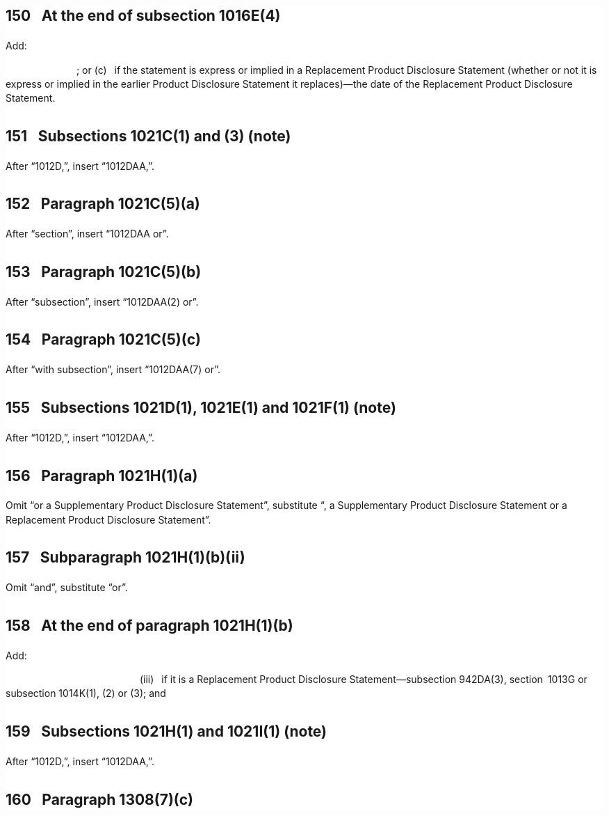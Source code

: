 ## 150  At the end of subsection 1016E(4)

Add:

               ; or (c)  if the statement is express or implied in a Replacement Product Disclosure Statement (whether or not it is express or implied in the earlier Product Disclosure Statement it replaces)—the date of the Replacement Product Disclosure Statement.

## 151  Subsections 1021C(1) and (3) (note)

After “1012D,”, insert “1012DAA,”.

## 152  Paragraph 1021C(5)(a)

After “section”, insert “1012DAA or”.

## 153  Paragraph 1021C(5)(b)

After “subsection”, insert “1012DAA(2) or”.

## 154  Paragraph 1021C(5)(c)

After “with subsection”, insert “1012DAA(7) or”.

## 155  Subsections 1021D(1), 1021E(1) and 1021F(1) (note)

After “1012D,”, insert “1012DAA,”.

## 156  Paragraph 1021H(1)(a)

Omit “or a Supplementary Product Disclosure Statement”, substitute “, a Supplementary Product Disclosure Statement or a Replacement Product Disclosure Statement”.

## 157  Subparagraph 1021H(1)(b)(ii)

Omit “and”, substitute “or”.

## 158  At the end of paragraph 1021H(1)(b)

Add:

                            (iii)  if it is a Replacement Product Disclosure Statement—subsection 942DA(3), section 1013G or subsection 1014K(1), (2) or (3); and

## 159  Subsections 1021H(1) and 1021I(1) (note)

After “1012D,”, insert “1012DAA,”.

## 160  Paragraph 1308(7)(c)
